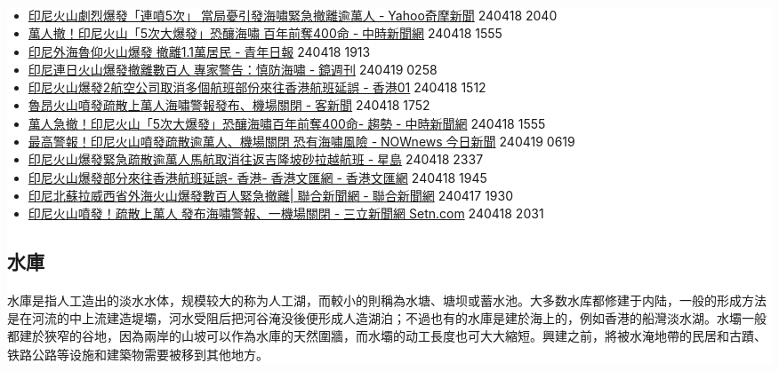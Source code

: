 - [印尼火山劇烈爆發「連噴5次」 當局憂引發海嘯緊急撤離逾萬人 - Yahoo奇摩新聞](https://news.google.com/rss/articles/CBMijQJodHRwczovL3R3Lm5ld3MueWFob28uY29tLyVFNSU4RCVCMCVFNSVCMCVCQyVFNyU4MSVBQiVFNSVCMSVCMSVFNSU4QSU4NyVFNyU4MyU4OCVFNyU4OCU4NiVFNyU5OSVCQy0lRTklODAlQTMlRTUlOTklQjQ1JUU2JUFDJUExLSVFNyU5NSVCNiVFNSVCMSU4MCVFNiU4NiU4MiVFNSVCQyU5NSVFNyU5OSVCQyVFNiVCNSVCNyVFNSU5OCVBRiVFNyVCNyU4QSVFNiU4MCVBNSVFNiU5MiVBNCVFOSU5QiVBMiVFOSU4MCVCRSVFOCU5MCVBQyVFNCVCQSVCQS0wOTM3MzI4NzUuaHRtbNIBAA?oc=5 "印尼火山劇烈爆發「連噴5次」 當局憂引發海嘯緊急撤離逾萬人 - Yahoo奇摩新聞") 240418 2040
- [萬人撤！印尼火山「5次大爆發」恐釀海嘯 百年前奪400命 - 中時新聞網](https://news.google.com/rss/articles/CBMiPWh0dHBzOi8vd3d3LmNoaW5hdGltZXMuY29tL3JlYWx0aW1lbmV3cy8yMDI0MDQxODAwMzY5Ny0yNjA0MDjSAUFodHRwczovL3d3dy5jaGluYXRpbWVzLmNvbS9hbXAvcmVhbHRpbWVuZXdzLzIwMjQwNDE4MDAzNjk3LTI2MDQwOA?oc=5 "萬人撤！印尼火山「5次大爆發」恐釀海嘯 百年前奪400命 - 中時新聞網") 240418 1555
- [印尼外海魯仰火山爆發 撤離1.1萬居民 - 青年日報](https://news.google.com/rss/articles/CBMiS2h0dHBzOi8vd3d3Lnlkbi5jb20udHcvbmV3cy9uZXdzSW5zaWRlUGFnZT9jaGFwdGVySUQ9MTY2OTA4MSZ0eXBlPXVuaXZlcnNhbNIBAA?oc=5 "印尼外海魯仰火山爆發 撤離1.1萬居民 - 青年日報") 240418 1913
- [印尼連日火山爆發撤離數百人 專家警告：慎防海嘯 - 鏡週刊](https://news.google.com/rss/articles/CBMiL2h0dHBzOi8vd3d3Lm1pcnJvcm1lZGlhLm1nL3N0b3J5LzIwMjQwNDE4ZWRpMDQ40gEzaHR0cHM6Ly93d3cubWlycm9ybWVkaWEubWcvc3RvcnkvYW1wLzIwMjQwNDE4ZWRpMDQ4?oc=5 "印尼連日火山爆發撤離數百人 專家警告：慎防海嘯 - 鏡週刊") 240419 0258
- [印尼火山爆發2航空公司取消多個航班部份來往香港航班延誤 - 香港01](https://news.google.com/rss/articles/CBMirwJodHRwczovL3d3dy5oazAxLmNvbS8lRTUlOEQlQjMlRTYlOTklODIlRTUlOUMlOEIlRTklOUElOUIvMTAxMTQ0My8lRTUlOEQlQjAlRTUlQjAlQkMlRTclODElQUIlRTUlQjElQjElRTclODglODYlRTclOTklQkMtMiVFOCU4OCVBQSVFNyVBOSVCQSVFNSU4NSVBQyVFNSU4RiVCOCVFNSU4RiU5NiVFNiVCNiU4OCVFNSVBNCU5QSVFNSU4MCU4QiVFOCU4OCVBQSVFNyU4RiVBRC0lRTklODMlQTglRTQlQkIlQkQlRTQlQkUlODYlRTUlQkUlODAlRTklQTYlOTklRTYlQjglQUYlRTglODglQUElRTclOEYlQUQlRTUlQkIlQjYlRTglQUElQTTSAQA?oc=5 "印尼火山爆發2航空公司取消多個航班部份來往香港航班延誤 - 香港01") 240418 1512
- [魯昂火山噴發疏散上萬人海嘯警報發布、機場關閉 - 客新聞](https://news.google.com/rss/articles/CBMiggFodHRwczovL2hha2thbmV3cy50dy8yMDI0LzA0LzE4L292ZXItMTAwMDAtcGVvcGxlLWV2YWN1YXRlZC1mcm9tLWluZG9uZXNpYXMtdm9sY2FuaWMtZXJ1cHRpb24tdHN1bmFtaS1hbGVydC1pc3N1ZWQtYWlycG9ydC1jbG9zZWQv0gEA?oc=5 "魯昂火山噴發疏散上萬人海嘯警報發布、機場關閉 - 客新聞") 240418 1752
- [萬人急撤！印尼火山「5次大爆發」恐釀海嘯百年前奪400命- 趨勢 - 中時新聞網](https://news.google.com/rss/articles/CBMiVmh0dHBzOi8vd3d3LmNoaW5hdGltZXMuY29tL3JlYWx0aW1lbmV3cy8yMDI0MDQxODAwMzY5Ny0yNjA0MDg_Y3RyYWNrPXBjX21haW5fcnRpbWVfcDAz0gEA?oc=5 "萬人急撤！印尼火山「5次大爆發」恐釀海嘯百年前奪400命- 趨勢 - 中時新聞網") 240418 1555
- [最高警報！印尼火山噴發疏散逾萬人、機場關閉 恐有海嘯風險 - NOWnews 今日新聞](https://news.google.com/rss/articles/CBMiJGh0dHBzOi8vd3d3Lm5vd25ld3MuY29tL25ld3MvNjQwODg5M9IBKGh0dHBzOi8vd3d3Lm5vd25ld3MuY29tL2FtcC9uZXdzLzY0MDg4OTM?oc=5 "最高警報！印尼火山噴發疏散逾萬人、機場關閉 恐有海嘯風險 - NOWnews 今日新聞") 240419 0619
- [印尼火山爆發緊急疏散逾萬人馬航取消往返吉隆坡砂拉越航班 - 星島](https://news.google.com/rss/articles/CBMipQJodHRwczovL3d3dy5zaW5ndGFvLmNhLzY2NTYzNjIvMjAyNC0wNC0xNy9uZXdzLSVFNSU4RCVCMCVFNSVCMCVCQyVFNyU4MSVBQiVFNSVCMSVCMSVFNyU4OCU4NiVFNyU5OSVCQyVFNyVCNyU4QSVFNiU4MCVBNSVFNyU5NiU4RiVFNiU5NSVBMyVFOSU4MCVCRSVFOCU5MCVBQyVFNCVCQSVCQSsrJUU5JUE2JUFDJUU4JTg4JUFBJUU1JThGJTk2JUU2JUI2JTg4JUU1JUJFJTgwJUU4JUJGJTk0JUU1JTkwJTg5JUU5JTlBJTg2JUU1JTlEJUExJUU3JUEwJTgyJUU2JThCJTg5JUU4JUI2JThBJUU4JTg4JUFBJUU3JThGJUFEL9IBAA?oc=5 "印尼火山爆發緊急疏散逾萬人馬航取消往返吉隆坡砂拉越航班 - 星島") 240418 2337
- [印尼火山爆發部分來往香港航班延誤- 香港- 香港文匯網 - 香港文匯網](https://news.google.com/rss/articles/CBMiRGh0dHBzOi8vd3d3LndlbndlaXBvLmNvbS9hLzIwMjQwNC8xOC9BUDY2MjEwNzkwZTRiMDA5YmE4NTM3ODMzMS5odG1s0gEA?oc=5 "印尼火山爆發部分來往香港航班延誤- 香港- 香港文匯網 - 香港文匯網") 240418 1945
- [印尼北蘇拉威西省外海火山爆發數百人緊急撤離| 聯合新聞網 - 聯合新聞網](https://news.google.com/rss/articles/CBMiJ2h0dHBzOi8vdWRuLmNvbS9uZXdzL3N0b3J5LzY4MDkvNzkwNTQ3NtIBAA?oc=5 "印尼北蘇拉威西省外海火山爆發數百人緊急撤離| 聯合新聞網 - 聯合新聞網") 240417 1930
- [印尼火山噴發！疏散上萬人 發布海嘯警報、一機場關閉 - 三立新聞網 Setn.com](https://news.google.com/rss/articles/CBMiLWh0dHBzOi8vd3d3LnNldG4uY29tL05ld3MuYXNweD9OZXdzSUQ9MTQ1NTg5OdIBMmh0dHBzOi8vd3d3LnNldG4uY29tL20vYW1wbmV3cy5hc3B4P05ld3NJRD0xNDU1ODk5?oc=5 "印尼火山噴發！疏散上萬人 發布海嘯警報、一機場關閉 - 三立新聞網 Setn.com") 240418 2031

## 水庫

水庫是指人工造出的淡水水体，规模较大的称为人工湖，而較小的則稱為水塘、塘坝或蓄水池。大多数水库都修建于内陆，一般的形成方法是在河流的中上流建造堤壩，河水受阻后把河谷淹没後便形成人造湖泊；不過也有的水庫是建於海上的，例如香港的船灣淡水湖。水壩一般都建於狹窄的谷地，因為兩岸的山坡可以作為水庫的天然圍牆，而水壩的动工長度也可大大縮短。興建之前，將被水淹地帶的民居和古蹟、铁路公路等设施和建築物需要被移到其他地方。
